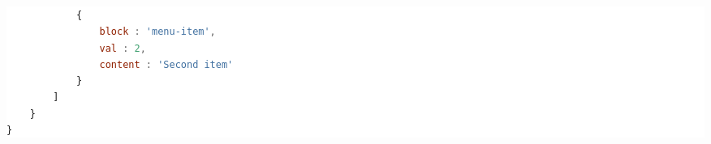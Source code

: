 ```js
            {
                block : 'menu-item',
                val : 2,
                content : 'Second item'
            }
        ]
    }
}
```
